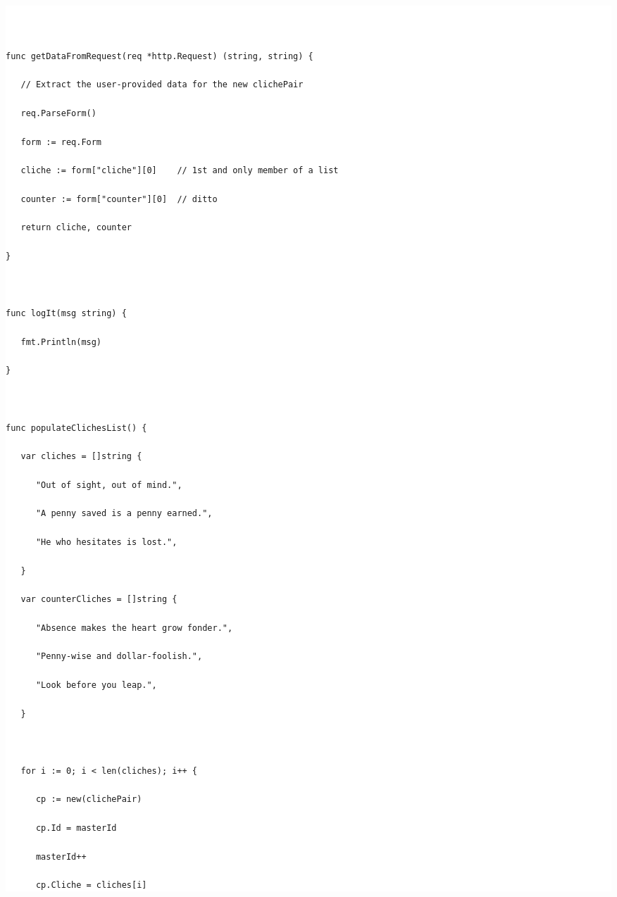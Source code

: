 ```



func getDataFromRequest(req *http.Request) (string, string) {

   // Extract the user-provided data for the new clichePair

   req.ParseForm()

   form := req.Form

   cliche := form["cliche"][0]    // 1st and only member of a list

   counter := form["counter"][0]  // ditto

   return cliche, counter

}



func logIt(msg string) {

   fmt.Println(msg)

}



func populateClichesList() {

   var cliches = []string {

      "Out of sight, out of mind.",

      "A penny saved is a penny earned.",

      "He who hesitates is lost.",

   }

   var counterCliches = []string {

      "Absence makes the heart grow fonder.",

      "Penny-wise and dollar-foolish.",

      "Look before you leap.",

   }



   for i := 0; i < len(cliches); i++ {

      cp := new(clichePair)

      cp.Id = masterId

      masterId++

      cp.Cliche = cliches[i]

```